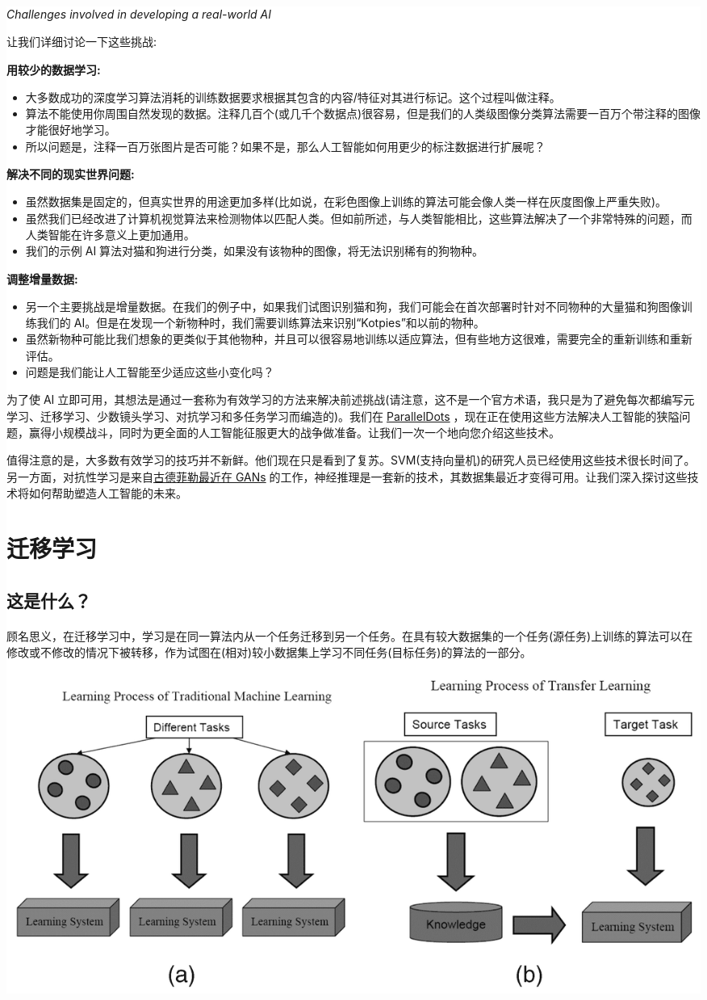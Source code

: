 *Challenges involved in developing a real-world AI*

让我们详细讨论一下这些挑战:

**用较少的数据学习:**

*   大多数成功的深度学习算法消耗的训练数据要求根据其包含的内容/特征对其进行标记。这个过程叫做注释。
*   算法不能使用你周围自然发现的数据。注释几百个(或几千个数据点)很容易，但是我们的人类级图像分类算法需要一百万个带注释的图像才能很好地学习。
*   所以问题是，注释一百万张图片是否可能？如果不是，那么人工智能如何用更少的标注数据进行扩展呢？

**解决不同的现实世界问题:**

*   虽然数据集是固定的，但真实世界的用途更加多样(比如说，在彩色图像上训练的算法可能会像人类一样在灰度图像上严重失败)。
*   虽然我们已经改进了计算机视觉算法来检测物体以匹配人类。但如前所述，与人类智能相比，这些算法解决了一个非常特殊的问题，而人类智能在许多意义上更加通用。
*   我们的示例 AI 算法对猫和狗进行分类，如果没有该物种的图像，将无法识别稀有的狗物种。

**调整增量数据:**

*   另一个主要挑战是增量数据。在我们的例子中，如果我们试图识别猫和狗，我们可能会在首次部署时针对不同物种的大量猫和狗图像训练我们的 AI。但是在发现一个新物种时，我们需要训练算法来识别“Kotpies”和以前的物种。
*   虽然新物种可能比我们想象的更类似于其他物种，并且可以很容易地训练以适应算法，但有些地方这很难，需要完全的重新训练和重新评估。
*   问题是我们能让人工智能至少适应这些小变化吗？

为了使 AI 立即可用，其想法是通过一套称为有效学习的方法来解决前述挑战(请注意，这不是一个官方术语，我只是为了避免每次都编写元学习、迁移学习、少数镜头学习、对抗学习和多任务学习而编造的)。我们在 [ParallelDots](http://www.paralleldots.xyz/) ，现在正在使用这些方法解决人工智能的狭隘问题，赢得小规模战斗，同时为更全面的人工智能征服更大的战争做准备。让我们一次一个地向您介绍这些技术。

值得注意的是，大多数有效学习的技巧并不新鲜。他们现在只是看到了复苏。SVM(支持向量机)的研究人员已经使用这些技术很长时间了。另一方面，对抗性学习是来自[古德菲勒最近在 GANs](https://arxiv.org/abs/1406.2661) 的工作，神经推理是一套新的技术，其数据集最近才变得可用。让我们深入探讨这些技术将如何帮助塑造人工智能的未来。

# 迁移学习

## 这是什么？

顾名思义，在迁移学习中，学习是在同一算法内从一个任务迁移到另一个任务。在具有较大数据集的一个任务(源任务)上训练的算法可以在修改或不修改的情况下被转移，作为试图在(相对)较小数据集上学习不同任务(目标任务)的算法的一部分。

![](img/979673487a13ee181981c955dc9b439a.png)
